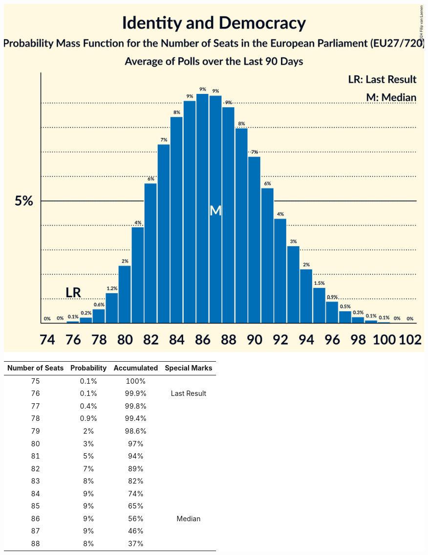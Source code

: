 ![Graph with seats probability mass function not yet produced](average-seats-pmf-identityanddemocracy.png "Seats Probability Mass Function")

| Number of Seats | Probability | Accumulated | Special Marks |
|:---------------:|:-----------:|:-----------:|:-------------:|
| 75 | 0.1% | 100% |  |
| 76 | 0.1% | 99.9% | Last Result |
| 77 | 0.4% | 99.8% |  |
| 78 | 0.9% | 99.4% |  |
| 79 | 2% | 98.6% |  |
| 80 | 3% | 97% |  |
| 81 | 5% | 94% |  |
| 82 | 7% | 89% |  |
| 83 | 8% | 82% |  |
| 84 | 9% | 74% |  |
| 85 | 9% | 65% |  |
| 86 | 9% | 56% | Median |
| 87 | 9% | 46% |  |
| 88 | 8% | 37% |  |